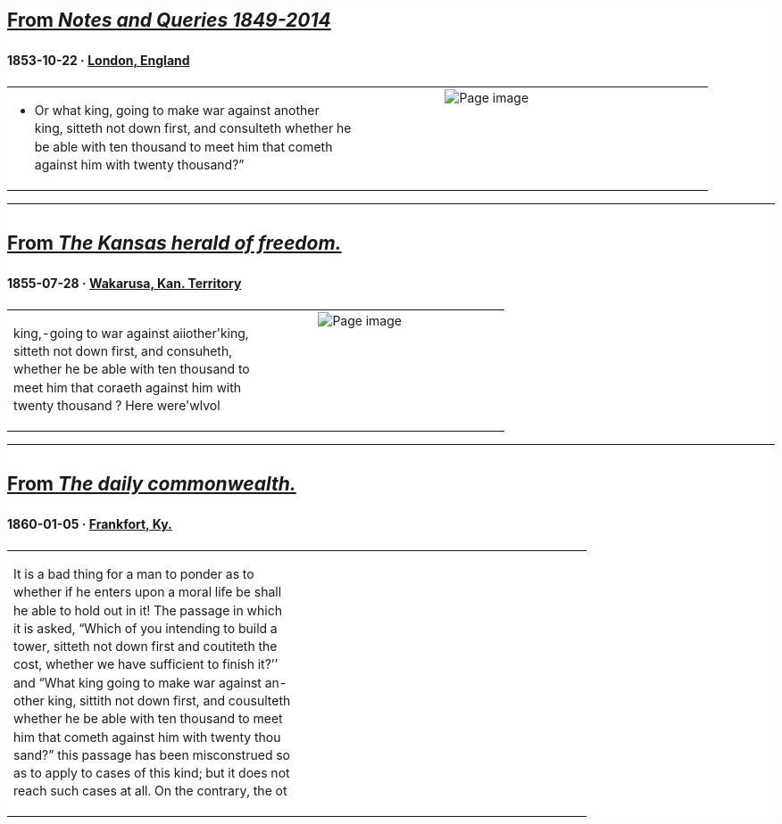 
## [From _Notes and Queries 1849-2014_](https://archive.org/details/sim_notes-and-queries_1853-10-22_8_208/page/n3/mode/1up?view=theater)

#### 1853-10-22 &middot; [London, England](http://dbpedia.org/resource/London)

<table style="width: 100%;"><tr><td style="width: 50%">

  
* Or what king, going to make war against another  
king, sitteth not down first, and consulteth whether he  
be able with ten thousand to meet him that cometh  
against him with twenty thousand?”
</td><td style="width: 50%; max-height: 75%; margin: auto; display: block;">
<img alt="Page image" src="https://iiif.archive.org/image/iiif/2/sim_notes-and-queries_1853-10-22_8_208%2Fsim_notes-and-queries_1853-10-22_8_208_jp2.zip%2Fsim_notes-and-queries_1853-10-22_8_208_jp2%2Fsim_notes-and-queries_1853-10-22_8_208_0003.jp2/pct:53.125,40.82480818414322,36.233108108108105,4.827365728900256/600,/0/default.jpg"/>
</td>
</tr></table>

---

## [From _The Kansas herald of freedom._](https://www.loc.gov/resource/sn82006863/1855-07-28/ed-1/?sp=4)

#### 1855-07-28 &middot; [Wakarusa, Kan. Territory](http://dbpedia.org/resource/Lawrence%2C_Kansas)

<table style="width: 100%;"><tr><td style="width: 50%">

  
king,-going to war against aiiother&#x27;king,  
sitteth not down first, and consuheth,  
whether he be able with ten thousand to  
meet him that coraeth against him with  
twenty thousand ? Here were&#x27;wlvol
</td><td style="width: 50%; max-height: 75%; margin: auto; display: block;">
<img alt="Page image" src="https://tile.loc.gov/image-services/iiif/service:ndnp:khi:batch_khi_anthony_ver01:data:sn82006863:00212472827:1855072801:0123/pct:6.0456273764258555,42.800189843379215,10.899873257287705,2.5059326056003797/!600,600/0/default.jpg"/>
</td>
</tr></table>

---

## [From _The daily commonwealth._](https://archive.org/details/xt7t1g0hx18d/page/n1/mode/1up?view=theater)

#### 1860-01-05 &middot; [Frankfort, Ky.](http://dbpedia.org/resource/Frankfort%2C_Kentucky)

<table style="width: 100%;"><tr><td style="width: 50%">

  
It is a bad thing for a man to ponder as to  
whether if he enters upon a moral life be shall  
he able to hold out in it! The passage in which  
it is asked, “Which of you intending to build a  
tower, sitteth not down first and coutiteth the  
cost, whether we have sufficient to finish it?’’  
and “What king going to make war against an-  
other king, sittith not down first, and cousulteth  
whether he be able with ten thousand to meet  
him that cometh against him with twenty thou  
sand?” this passage has been misconstrued so  
as to apply to cases of this kind; but it does not  
reach such cases at all. On the contrary, the ot